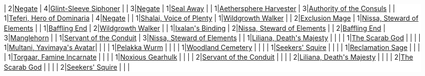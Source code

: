 |                    2|[Negate](http://gatherer.wizards.com/Pages/Card/Details.aspx?multiverseid=447135)                    |                    4|[Glint-Sleeve Siphoner](http://gatherer.wizards.com/Pages/Card/Details.aspx?multiverseid=423729)       |
|                    3|[Negate](http://gatherer.wizards.com/Pages/Card/Details.aspx?multiverseid=447135)                    |                    1|[Seal Away](http://gatherer.wizards.com/Pages/Card/Details.aspx?multiverseid=442919)                   |
|                    1|[Aethersphere Harvester](http://gatherer.wizards.com/Pages/Card/Details.aspx?multiverseid=423809)    |                    3|[Authority of the Consuls](http://gatherer.wizards.com/Pages/Card/Details.aspx?multiverseid=417578)    |
|                    1|[Teferi, Hero of Dominaria](http://gatherer.wizards.com/Pages/Card/Details.aspx?multiverseid=443095) |                    4|[Negate](http://gatherer.wizards.com/Pages/Card/Details.aspx?multiverseid=447135)                      |
|                    1|[Shalai, Voice of Plenty](http://gatherer.wizards.com/Pages/Card/Details.aspx?multiverseid=442923)   |                    1|[Wildgrowth Walker](http://gatherer.wizards.com/Pages/Card/Details.aspx?multiverseid=435372)           |
|                    2|[Exclusion Mage](http://gatherer.wizards.com/Pages/Card/Details.aspx?multiverseid=447191)            |                    1|[Nissa, Steward of Elements](http://gatherer.wizards.com/Pages/Card/Details.aspx?multiverseid=426906)  |
|                    1|[Baffling End](http://gatherer.wizards.com/Pages/Card/Details.aspx?multiverseid=439658)              |                    2|[Wildgrowth Walker](http://gatherer.wizards.com/Pages/Card/Details.aspx?multiverseid=435372)           |
|                    1|[Ixalan's Binding](http://gatherer.wizards.com/Pages/Card/Details.aspx?multiverseid=435168)          |                    2|[Nissa, Steward of Elements](http://gatherer.wizards.com/Pages/Card/Details.aspx?multiverseid=426906)  |
|                    2|[Baffling End](http://gatherer.wizards.com/Pages/Card/Details.aspx?multiverseid=439658)              |                    3|[Manglehorn](http://gatherer.wizards.com/Pages/Card/Details.aspx?multiverseid=426877)                  |
|                    1|[Servant of the Conduit](http://gatherer.wizards.com/Pages/Card/Details.aspx?multiverseid=417742)    |                    3|[Nissa, Steward of Elements](http://gatherer.wizards.com/Pages/Card/Details.aspx?multiverseid=426906)  |
|                    1|[Liliana, Death's Majesty](http://gatherer.wizards.com/Pages/Card/Details.aspx?multiverseid=426799)  |                     |                                                                                                       |
|                    1|[The Scarab God](http://gatherer.wizards.com/Pages/Card/Details.aspx?multiverseid=430688)            |                     |                                                                                                       |
|                    1|[Multani, Yavimaya's Avatar](http://gatherer.wizards.com/Pages/Card/Details.aspx?multiverseid=443062)|                     |                                                                                                       |
|                    1|[Pelakka Wurm](http://gatherer.wizards.com/Pages/Card/Details.aspx?multiverseid=397763)              |                     |                                                                                                       |
|                    1|[Woodland Cemetery](http://gatherer.wizards.com/Pages/Card/Details.aspx?multiverseid=241983)         |                     |                                                                                                       |
|                    1|[Seekers' Squire](http://gatherer.wizards.com/Pages/Card/Details.aspx?multiverseid=435275)           |                     |                                                                                                       |
|                    1|[Reclamation Sage](http://gatherer.wizards.com/Pages/Card/Details.aspx?multiverseid=430359)          |                     |                                                                                                       |
|                    1|[Torgaar, Famine Incarnate](http://gatherer.wizards.com/Pages/Card/Details.aspx?multiverseid=442996) |                     |                                                                                                       |
|                    1|[Noxious Gearhulk](http://gatherer.wizards.com/Pages/Card/Details.aspx?multiverseid=420590)          |                     |                                                                                                       |
|                    2|[Servant of the Conduit](http://gatherer.wizards.com/Pages/Card/Details.aspx?multiverseid=417742)    |                     |                                                                                                       |
|                    2|[Liliana, Death's Majesty](http://gatherer.wizards.com/Pages/Card/Details.aspx?multiverseid=426799)  |                     |                                                                                                       |
|                    2|[The Scarab God](http://gatherer.wizards.com/Pages/Card/Details.aspx?multiverseid=430688)            |                     |                                                                                                       |
|                    2|[Seekers' Squire](http://gatherer.wizards.com/Pages/Card/Details.aspx?multiverseid=435275)           |                     |                                                                                                       |